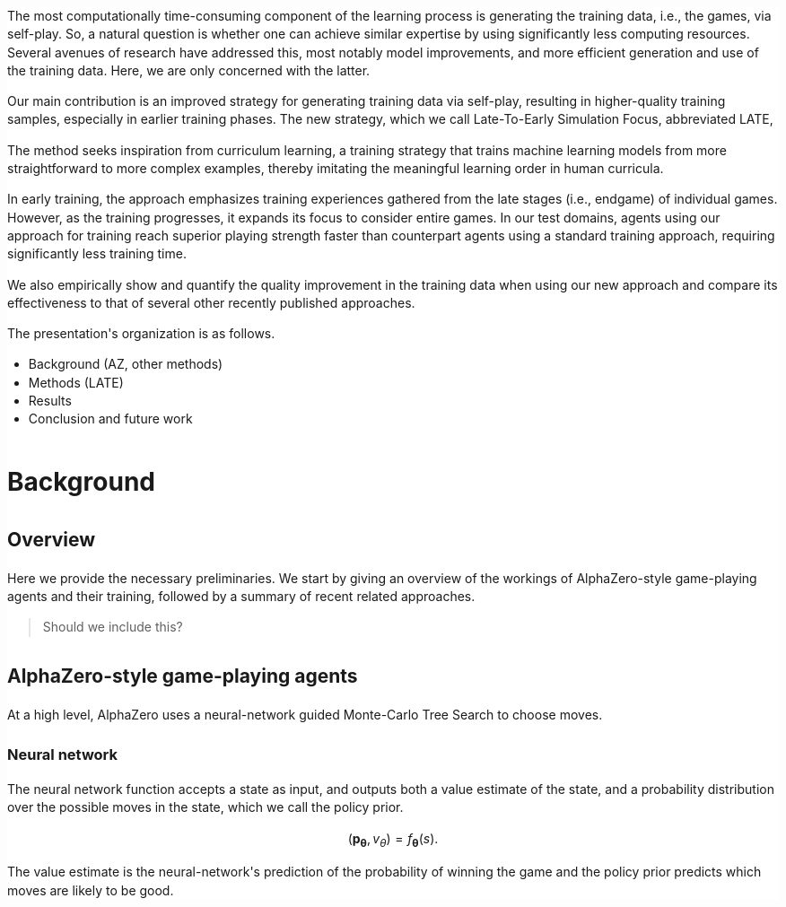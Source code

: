 The most computationally time-consuming component of the learning process is generating the training data, i.e., the games, via self-play. So, a natural question is whether one can achieve similar expertise by using significantly less computing resources.
Several avenues of research have addressed this, most notably model improvements, and more efficient generation and use of the training data. Here, we are only concerned with the latter. 

Our main contribution is an improved strategy for generating training data via self-play, resulting in higher-quality training samples, especially in earlier training phases. The new strategy, which we call Late-To-Early Simulation Focus, abbreviated LATE, 

The method seeks inspiration from curriculum learning, a training strategy that trains machine learning models from more straightforward to more complex examples, thereby imitating the meaningful learning order in human curricula. 

In early training, the approach emphasizes training experiences gathered from the late stages (i.e., endgame) of individual games. However, as the training progresses, it expands its focus to consider entire games. In our test domains, agents using our approach for training reach superior playing strength faster than counterpart agents using a standard training approach, requiring significantly less training time. 

We also empirically show and quantify the quality improvement in the training data when using our new approach and compare its effectiveness to that of several other recently published approaches.

The presentation's organization is as follows. 
- Background (AZ, other methods)
- Methods (LATE)
- Results
- Conclusion and future work

# Background

## Overview
Here we provide the necessary preliminaries. We start by giving an overview of the workings of AlphaZero-style game-playing agents and their training, followed by a summary of recent related approaches.
> Should we include this? 

## AlphaZero-style game-playing agents

At a high level, AlphaZero uses a neural-network guided Monte-Carlo Tree Search to choose moves.


### Neural network
The neural network function accepts a state as input, and outputs both a value estimate of the state, and a probability distribution over the possible moves in the state, which we call the policy prior.

$$
(\boldsymbol{p_\theta}, v_\theta) = f_{\boldsymbol{\theta}}(s).   
$$

The value estimate is the neural-network's prediction of the probability of winning the game and the policy prior predicts which moves are likely to be good.
